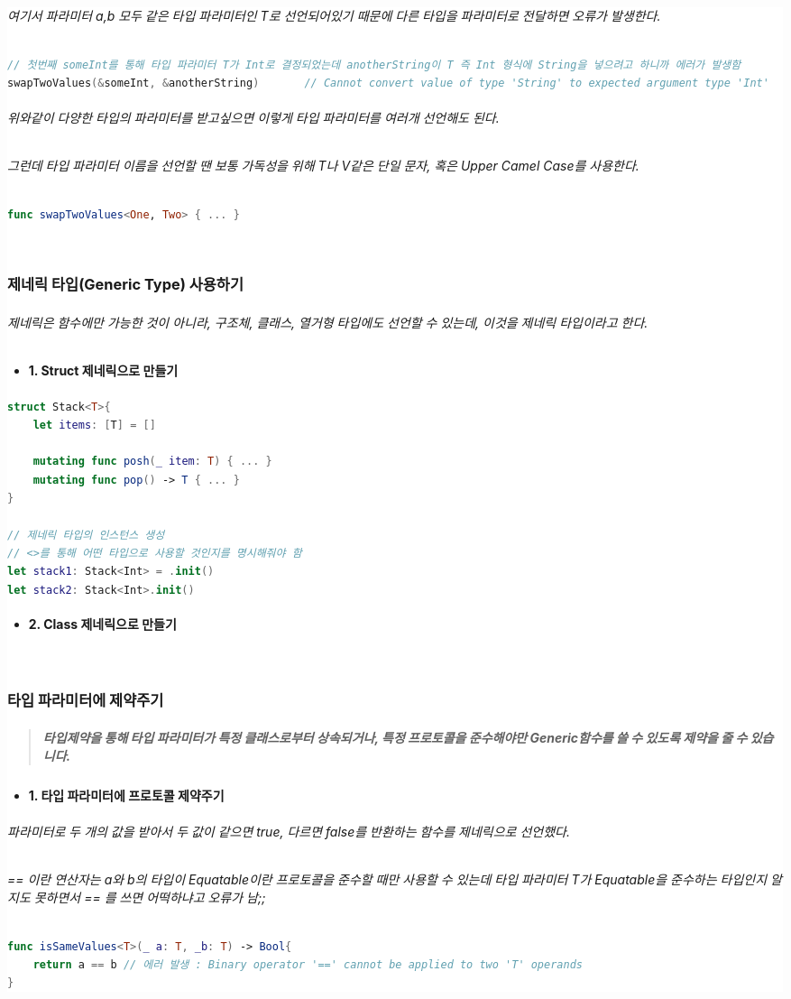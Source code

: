 ###### 여기서 파라미터 a,b 모두 같은 타입 파라미터인 T로 선언되어있기 때문에 다른 타입을 파라미터로 전달하면 오류가 발생한다.
```Swift
// 첫번째 someInt를 통해 타입 파라미터 T가 Int로 결정되었는데 anotherString이 T 즉 Int 형식에 String을 넣으려고 하니까 에러가 발생함
swapTwoValues(&someInt, &anotherString)       // Cannot convert value of type 'String' to expected argument type 'Int'
```

###### 위와같이 다양한 타입의 파라미터를 받고싶으면 이렇게 타입 파라미터를 여러개 선언해도 된다.
###### 그런데 타입 파라미터 이름을 선언할 땐 보통 가독성을 위해 T나 V같은 단일 문자, 혹은 Upper Camel Case를 사용한다.
```Swift
func swapTwoValues<One, Two> { ... }
```

<br>

### 제네릭 타입(Generic Type) 사용하기
###### 제네릭은 함수에만 가능한 것이 아니라, 구조체, 클래스, 열거형 타입에도 선언할 수 있는데, 이것을 제네릭 타입이라고 한다.
- #### 1. Struct 제네릭으로 만들기
```Swift
struct Stack<T>{
    let items: [T] = []

    mutating func posh(_ item: T) { ... }
    mutating func pop() -> T { ... }
}

// 제네릭 타입의 인스턴스 생성
// <>를 통해 어떤 타입으로 사용할 것인지를 명시해줘야 함
let stack1: Stack<Int> = .init()
let stack2: Stack<Int>.init()
```
- #### 2. Class 제네릭으로 만들기


<br>

### 타입 파라미터에 제약주기
> ##### 타입제약을 통해 타입 파라미터가 특정 클래스로부터 상속되거나, 특정 프로토콜을 준수해야만 Generic함수를 쓸 수 있도록 제약을 줄 수 있습니다.
- #### 1. 타입 파라미터에 프로토콜 제약주기
###### 파라미터로 두 개의 값을 받아서 두 값이 같으면 true, 다르면 false를 반환하는 함수를 제네릭으로 선언했다.
###### == 이란 연산자는 a와 b의 타입이 Equatable이란 프로토콜을 준수할 때만 사용할 수 있는데 타입 파라미터 T가 Equatable을 준수하는 타입인지 알지도 못하면서 == 를 쓰면 어떡하냐고 오류가 남;;
```Swift
func isSameValues<T>(_ a: T, _b: T) -> Bool{
    return a == b // 에러 발생 : Binary operator '==' cannot be applied to two 'T' operands
}
```

